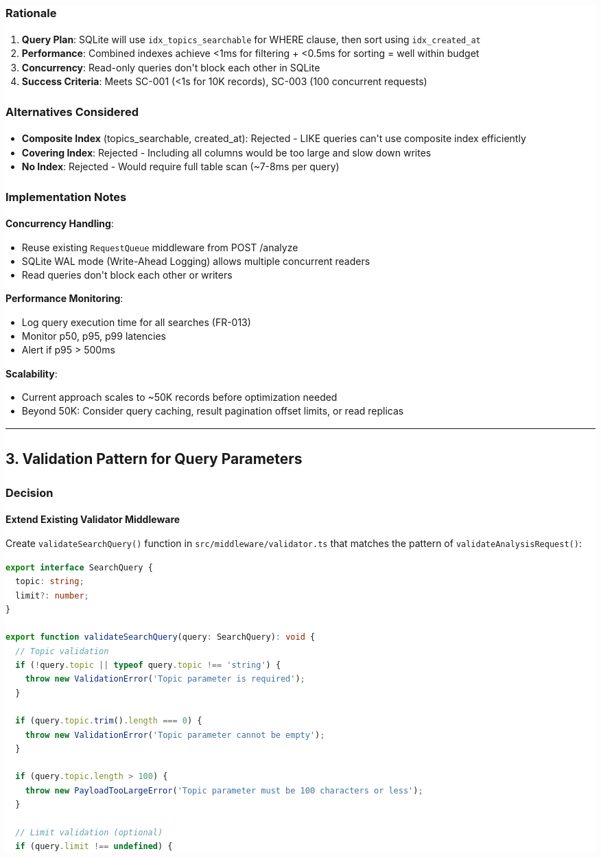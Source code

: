 ### Rationale

1. **Query Plan**: SQLite will use `idx_topics_searchable` for WHERE clause, then sort using `idx_created_at`
2. **Performance**: Combined indexes achieve <1ms for filtering + <0.5ms for sorting = well within budget
3. **Concurrency**: Read-only queries don't block each other in SQLite
4. **Success Criteria**: Meets SC-001 (<1s for 10K records), SC-003 (100 concurrent requests)

### Alternatives Considered

- **Composite Index** (topics_searchable, created_at): Rejected - LIKE queries can't use composite index efficiently
- **Covering Index**: Rejected - Including all columns would be too large and slow down writes
- **No Index**: Rejected - Would require full table scan (~7-8ms per query)

### Implementation Notes

**Concurrency Handling**:
- Reuse existing `RequestQueue` middleware from POST /analyze
- SQLite WAL mode (Write-Ahead Logging) allows multiple concurrent readers
- Read queries don't block each other or writers

**Performance Monitoring**:
- Log query execution time for all searches (FR-013)
- Monitor p50, p95, p99 latencies
- Alert if p95 > 500ms

**Scalability**:
- Current approach scales to ~50K records before optimization needed
- Beyond 50K: Consider query caching, result pagination offset limits, or read replicas

---

## 3. Validation Pattern for Query Parameters

### Decision

**Extend Existing Validator Middleware**

Create `validateSearchQuery()` function in `src/middleware/validator.ts` that matches the pattern of `validateAnalysisRequest()`:

```typescript
export interface SearchQuery {
  topic: string;
  limit?: number;
}

export function validateSearchQuery(query: SearchQuery): void {
  // Topic validation
  if (!query.topic || typeof query.topic !== 'string') {
    throw new ValidationError('Topic parameter is required');
  }
  
  if (query.topic.trim().length === 0) {
    throw new ValidationError('Topic parameter cannot be empty');
  }
  
  if (query.topic.length > 100) {
    throw new PayloadTooLargeError('Topic parameter must be 100 characters or less');
  }
  
  // Limit validation (optional)
  if (query.limit !== undefined) {
```